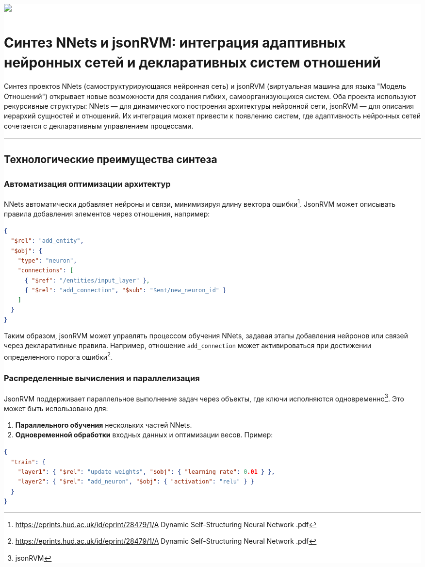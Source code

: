 <img src="https://r2cdn.perplexity.ai/pplx-full-logo-primary-dark%402x.png" class="logo" width="120"/>

# Синтез NNets и jsonRVM: интеграция адаптивных нейронных сетей и декларативных систем отношений

Синтез проектов NNets (самоструктурирующаяся нейронная сеть) и jsonRVM (виртуальная машина для языка "Модель Отношений") открывает новые возможности для создания гибких, самоорганизующихся систем. Оба проекта используют рекурсивные структуры: NNets — для динамического построения архитектуры нейронной сети, jsonRVM — для описания иерархий сущностей и отношений. Их интеграция может привести к появлению систем, где адаптивность нейронных сетей сочетается с декларативным управлением процессами.

---

## Технологические преимущества синтеза

### Автоматизация оптимизации архитектур

NNets автоматически добавляет нейроны и связи, минимизируя длину вектора ошибки[^3]. JsonRVM может описывать правила добавления элементов через отношения, например:

```json  
{
  "$rel": "add_entity",  
  "$obj": {  
    "type": "neuron",  
    "connections": [  
      { "$ref": "/entities/input_layer" },  
      { "$rel": "add_connection", "$sub": "$ent/new_neuron_id" }  
    ]  
  }  
}  
```

Таким образом, jsonRVM может управлять процессом обучения NNets, задавая этапы добавления нейронов или связей через декларативные правила. Например, отношение `add_connection` может активироваться при достижении определенного порога ошибки[^3].

### Распределенные вычисления и параллелизация

JsonRVM поддерживает параллельное выполнение задач через объекты, где ключи исполняются одновременно[^1]. Это может быть использовано для:

1. **Параллельного обучения** нескольких частей NNets.
2. **Одновременной обработки** входных данных и оптимизации весов.
Пример:
```json  
{  
  "train": {  
    "layer1": { "$rel": "update_weights", "$obj": { "learning_rate": 0.01 } },  
    "layer2": { "$rel": "add_neuron", "$obj": { "activation": "relu" } }  
  }  
}  
```


[^1]: jsonRVM
[^2]: https://github.com/netkeep80
[^3]: https://eprints.hud.ac.uk/id/eprint/28479/1/A Dynamic Self-Structuring Neural Network .pdf
[^4]: https://github.com/google-deepmind/graph_nets
[^5]: https://ojs.aaai.org/index.php/AAAI/article/download/4628/4506
[^6]: https://forgottenbooks.com/fr/download/TheVicarofMorwenstow_10177344.pdf
[^7]: https://opendsa-server.cs.vt.edu/ODSA/Books/Everything/html/RecursiveDS.html
[^8]: https://www.educative.io/answers/what-are-tree-recursive-neural-networks-tree-rnns
[^9]: https://arxiv.org/abs/2304.01086
[^10]: http://wdsinet.org/Annual_Meetings/2008_Proceedings/papers/Proc435.pdf
[^11]: https://www.nature.com/articles/s41592-020-01008-z
[^12]: https://pubmed.ncbi.nlm.nih.gov/15555852/
[^13]: https://csc151.cs.grinnell.edu/readings/tree-recursion.html
[^14]: https://paperswithcode.com/paper/nnu-net-a-self-configuring-method-for-deep
[^15]: https://arxiv.org/pdf/1909.02250.pdf
[^16]: https://pubmed.ncbi.nlm.nih.gov/25637559/
[^17]: https://cran.r-project.org/web/packages/nnet/nnet.pdf
[^18]: https://sci-hub.se/10.1038/s41592-020-01008-z
[^19]: https://web.stanford.edu/class/cs224n/slides/cs224n-2023-lecture13-CNN-TreeRNN.pdf
[^20]: https://www.endocrine-abstracts.org/ea/0098/ea0098b3
[^21]: https://github.com/miha-stopar/nnets
[^22]: https://direct.mit.edu/evco/article/29/1/1/97341/A-Systematic-Literature-Review-of-the-Successors
[^23]: https://www.academia.edu/79210741/An_on_line_algorithm_for_creating_self_organizing_fuzzy_neural_networks
[^24]: https://github.com/Nyandwi/deep_learning_with_tensorflow/blob/master/3_nlp_with_tensorflow/3_recurrent_neural_networks.ipynb
[^25]: https://cdn.aaai.org/ojs/17669/17669-13-21163-1-2-20210518.pdf
[^26]: https://aclanthology.org/2024.nlrse-1.pdf
[^27]: https://upload.wikimedia.org/wikipedia/commons/d/d7/Gospel_sonnets_-_or,_Spiritual_songs_-_in_six_parts_..._(IA_gospelsonnetsors00erskiala).pdf
[^28]: https://stackoverflow.com/questions/26634581/recursive-algorithm-to-return-nested-structure-of-a-recursive-quadtree
[^29]: https://courses.cs.duke.edu/fall04/cps006g/notes/week15.pdf
[^30]: https://stackoverflow.com/questions/122102/what-is-the-most-efficient-way-to-deep-clone-an-object-in-javascript/49497485
[^31]: https://www.academia.edu/129428056/Fifth_Force_Recursive_Harmonic_Systems_Unifying_Quantum_Mechanics_Gravitation_Electromagnetism_and_a_Fifth_F
[^32]: https://habr.com/en/articles/895896/
[^33]: https://gist.github.com/Rachitlohani/43d7e46cc19b179591ed
[^34]: https://sites.uclouvain.be/SystInfo/usr/include/netinet/in.h.html
[^35]: https://www.netfilter.org/projects/libnetfilter_conntrack/doxygen/html/libnetfilter__conntrack_8h_source.html
[^36]: https://www.robvanderwoude.com/net.php
[^37]: https://www.sciencedirect.com/science/article/pii/S0307904X24000076
[^38]: https://www.sciencedirect.com/science/article/pii/S001600322400663X
[^39]: https://onlinelibrary.wiley.com/doi/full/10.1002/rnc.6312
[^40]: http://retis.sssup.it/~giorgio/courses/neural/ProgramNNDL-practice.pdf
[^41]: https://cran.r-project.org/web/packages/nnet/index.html
[^42]: https://github.com/SpikingChen/SNN-Daily-Arxiv/blob/main/README.md
[^43]: https://cs231n.stanford.edu/slides/2023/lecture_13.pdf
[^44]: https://www.tensorflow.org/neural_structured_learning
[^45]: https://stackoverflow.com/questions/tagged/neural-network?tab=active\&page=56
[^46]: https://arxiv.org/html/2406.09787v1
[^47]: https://www.linkedin.com/pulse/neuroevolution-augmenting-topologies-neat-yeshwanth-n-x983c
[^48]: https://publikationen.bibliothek.kit.edu/247795/2213
[^49]: https://www.sciencedirect.com/science/article/abs/pii/S092523121200834X
[^50]: https://proceedings.neurips.cc/paper/1987/file/c4ca4238a0b923820dcc509a6f75849b-Paper.pdf
[^51]: https://www.sciencedirect.com/science/article/abs/pii/089360808990035X
[^52]: https://www.cambridge.org/core/books/modelling-perception-with-artificial-neural-networks/effects-of-network-structure-on-associative-memory/BF6724C27ABA7CD2ABF5E5CBBCE1657E
[^53]: https://arxiv.org/pdf/0911.3298.pdf
[^54]: https://askubuntu.com/questions/505421/explanation-of-70-persistent-net-rules-script
[^55]: https://docs.oracle.com/cd/E88353_01/html/E37842/netdb.h-3head.html
[^56]: https://docs.nethserver.org/_/downloads/ns8/en/latest/pdf/
[^57]: https://man7.org/linux/man-pages/man8/tc-netem.8.html
[^58]: https://www.netfilter.org/documentation/HOWTO/netfilter-hacking-HOWTO-3.html
[^59]: https://docs.oracle.com/cd/E52136_01/doc/asc_360m5_releasenotes.pdf
[^60]: https://byjus.com/gate/associative-data-model-in-dbms-notes/
[^61]: https://www.scribd.com/document/79742797/Associative-Model-of-Data
[^62]: https://www.datasciencecentral.com/associative-data-modeling-demystified-part1/
[^63]: https://testbook.com/gate/associative-data-model-in-dbms-notes
[^64]: https://github.com/jsalvadore/nnet-cpp
[^65]: https://cran.r-project.org/web/packages/nnlib2Rcpp/nnlib2Rcpp.pdf
[^66]: https://github.com/kjmarshall/NNet
[^67]: https://par.nsf.gov/servlets/purl/10199479
[^68]: https://journals.plos.org/plosone/article/figures?id=10.1371%2Fjournal.pone.0197514
[^69]: https://www.mtosmt.org/issues/mto.07.13.3/mto.07.13.3.losada.html
[^70]: https://arxiv.org/pdf/2103.16929.pdf
[^71]: https://arxiv.org/abs/nlin/0310033